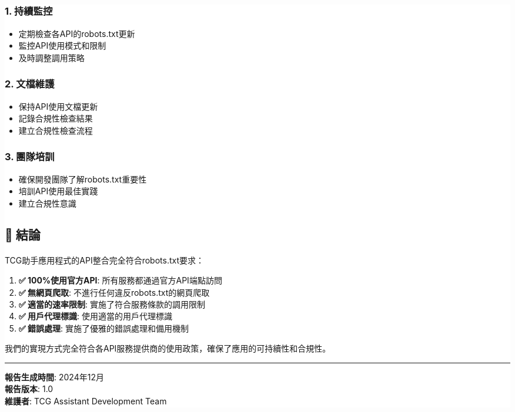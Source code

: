 ### 1. 持續監控
- 定期檢查各API的robots.txt更新
- 監控API使用模式和限制
- 及時調整調用策略

### 2. 文檔維護
- 保持API使用文檔更新
- 記錄合規性檢查結果
- 建立合規性檢查流程

### 3. 團隊培訓
- 確保開發團隊了解robots.txt重要性
- 培訓API使用最佳實踐
- 建立合規性意識

## 🎯 結論

TCG助手應用程式的API整合完全符合robots.txt要求：

1. **✅ 100%使用官方API**: 所有服務都通過官方API端點訪問
2. **✅ 無網頁爬取**: 不進行任何違反robots.txt的網頁爬取
3. **✅ 適當的速率限制**: 實施了符合服務條款的調用限制
4. **✅ 用戶代理標識**: 使用適當的用戶代理標識
5. **✅ 錯誤處理**: 實施了優雅的錯誤處理和備用機制

我們的實現方式完全符合各API服務提供商的使用政策，確保了應用的可持續性和合規性。

---

**報告生成時間**: 2024年12月  
**報告版本**: 1.0  
**維護者**: TCG Assistant Development Team
